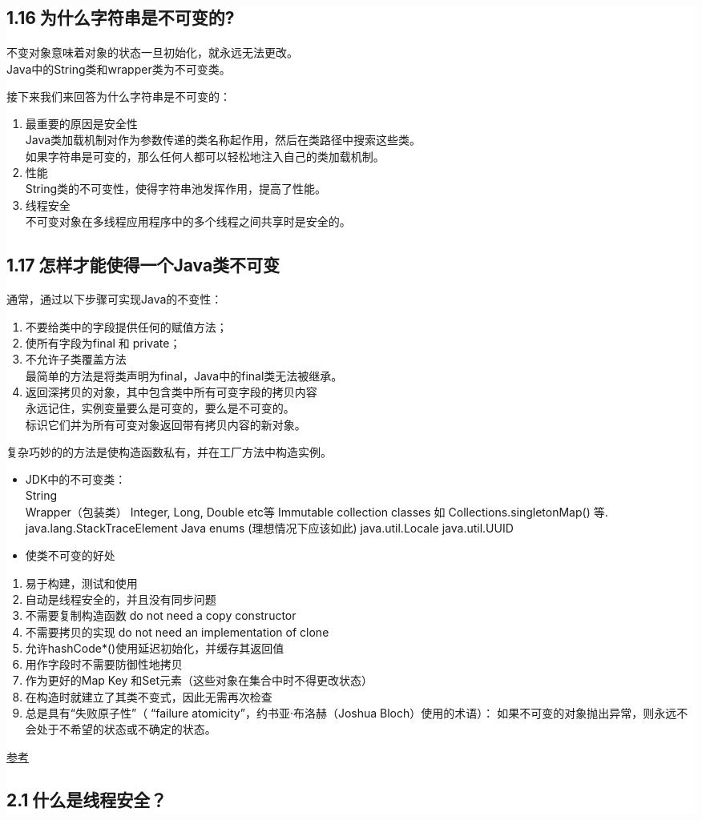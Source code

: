 ## 1.16 为什么字符串是不可变的?  

不变对象意味着对象的状态一旦初始化，就永远无法更改。  
Java中的String类和wrapper类为不可变类。  

接下来我们来回答为什么字符串是不可变的：  
1. 最重要的原因是安全性  
Java类加载机制对作为参数传递的类名称起作用，然后在类路径中搜索这些类。  
如果字符串是可变的，那么任何人都可以轻松地注入自己的类加载机制。  
2. 性能  
String类的不可变性，使得字符串池发挥作用，提高了性能。  
3. 线程安全  
不可变对象在多线程应用程序中的多个线程之间共享时是安全的。  

## 1.17 怎样才能使得一个Java类不可变

通常，通过以下步骤可实现Java的不变性：  
1. 不要给类中的字段提供任何的赋值方法；
2. 使所有字段为final 和 private；
3. 不允许子类覆盖方法  
最简单的方法是将类声明为final，Java中的final类无法被继承。  
4. 返回深拷贝的对象，其中包含类中所有可变字段的拷贝内容  
永远记住，实例变量要么是可变的，要么是不可变的。  
标识它们并为所有可变对象返回带有拷贝内容的新对象。

复杂巧妙的的方法是使构造函数私有，并在工厂方法中构造实例。  

* JDK中的不可变类：  
String  
Wrapper（包装类） Integer, Long, Double etc等
Immutable collection classes 如 Collections.singletonMap() 等.
java.lang.StackTraceElement
Java enums (理想情况下应该如此)
java.util.Locale
java.util.UUID  

* 使类不可变的好处  
1. 易于构建，测试和使用  
2. 自动是线程安全的，并且没有同步问题
3. 不需要复制构造函数  do not need a copy constructor
4. 不需要拷贝的实现 do not need an implementation of clone
5. 允许hashCode*()使用延迟初始化，并缓存其返回值
6. 用作字段时不需要防御性地拷贝
7. 作为更好的Map Key 和Set元素（这些对象在集合中时不得更改状态）
8. 在构造时就建立了其类不变式，因此无需再次检查
9. 总是具有“失败原子性”（ “failure atomicity”，约书亚·布洛赫（Joshua Bloch）使用的术语）： 
如果不可变的对象抛出异常，则永远不会处于不希望的状态或不确定的状态。  

[参考](https://howtodoinjava.com/java/basics/how-to-make-a-java-class-immutable/)  

## 2.1 什么是线程安全？  
